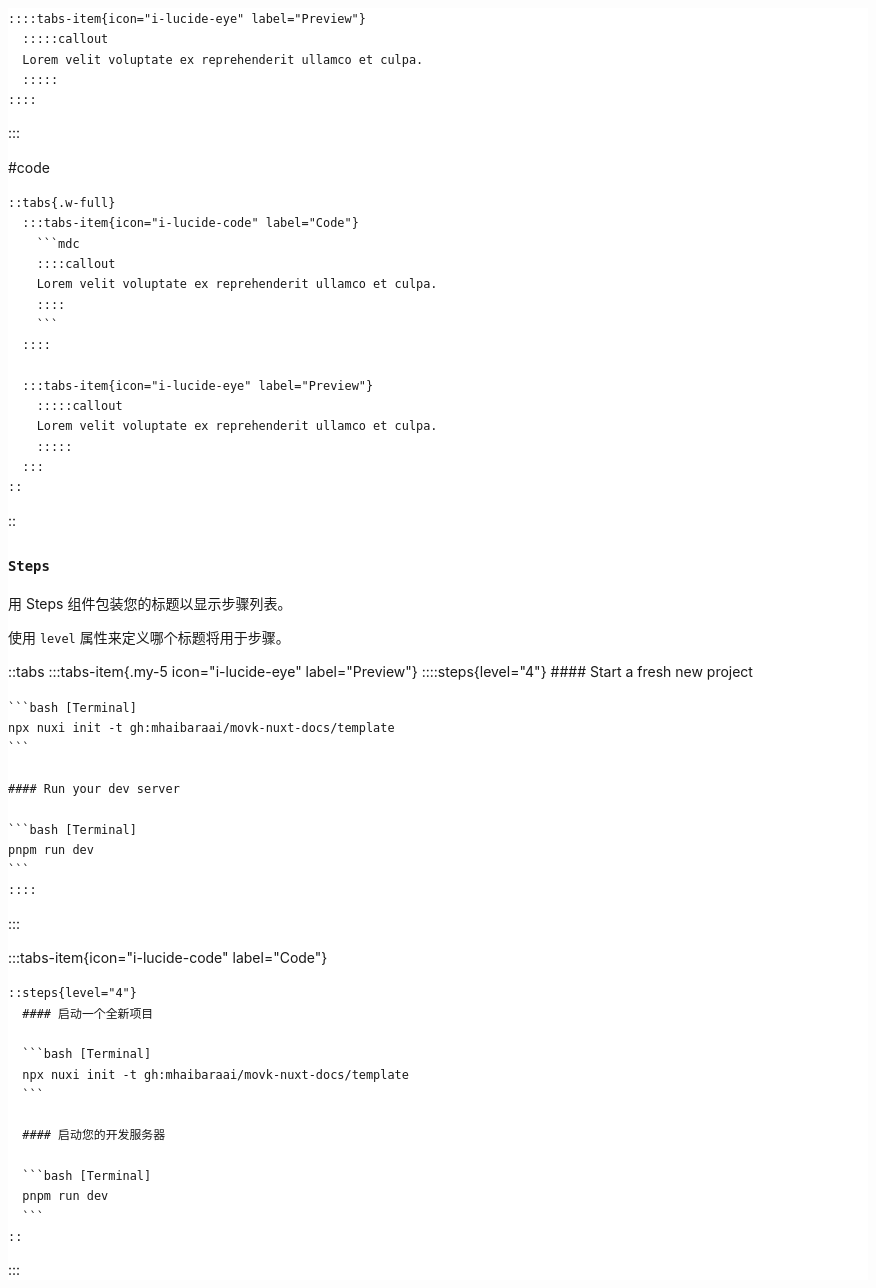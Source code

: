     ::::tabs-item{icon="i-lucide-eye" label="Preview"}
      :::::callout
      Lorem velit voluptate ex reprehenderit ullamco et culpa.
      :::::
    ::::
  :::

#code
````mdc
::tabs{.w-full}
  :::tabs-item{icon="i-lucide-code" label="Code"}
    ```mdc
    ::::callout
    Lorem velit voluptate ex reprehenderit ullamco et culpa.
    ::::
    ```
  ::::

  :::tabs-item{icon="i-lucide-eye" label="Preview"}
    :::::callout
    Lorem velit voluptate ex reprehenderit ullamco et culpa.
    :::::
  :::
::
````
::

### `Steps`

用 Steps 组件包装您的标题以显示步骤列表。

使用 `level` 属性来定义哪个标题将用于步骤。

::tabs
  :::tabs-item{.my-5 icon="i-lucide-eye" label="Preview"}
    ::::steps{level="4"}
    #### Start a fresh new project
    
    ```bash [Terminal]
    npx nuxi init -t gh:mhaibaraai/movk-nuxt-docs/template
    ```
    
    #### Run your dev server
    
    ```bash [Terminal]
    pnpm run dev
    ```
    ::::
  :::

  :::tabs-item{icon="i-lucide-code" label="Code"}
  ````mdc
  ::steps{level="4"}
    #### 启动一个全新项目
    
    ```bash [Terminal]
    npx nuxi init -t gh:mhaibaraai/movk-nuxt-docs/template
    ```
    
    #### 启动您的开发服务器
    
    ```bash [Terminal]
    pnpm run dev
    ```
  ::
  ````
  :::